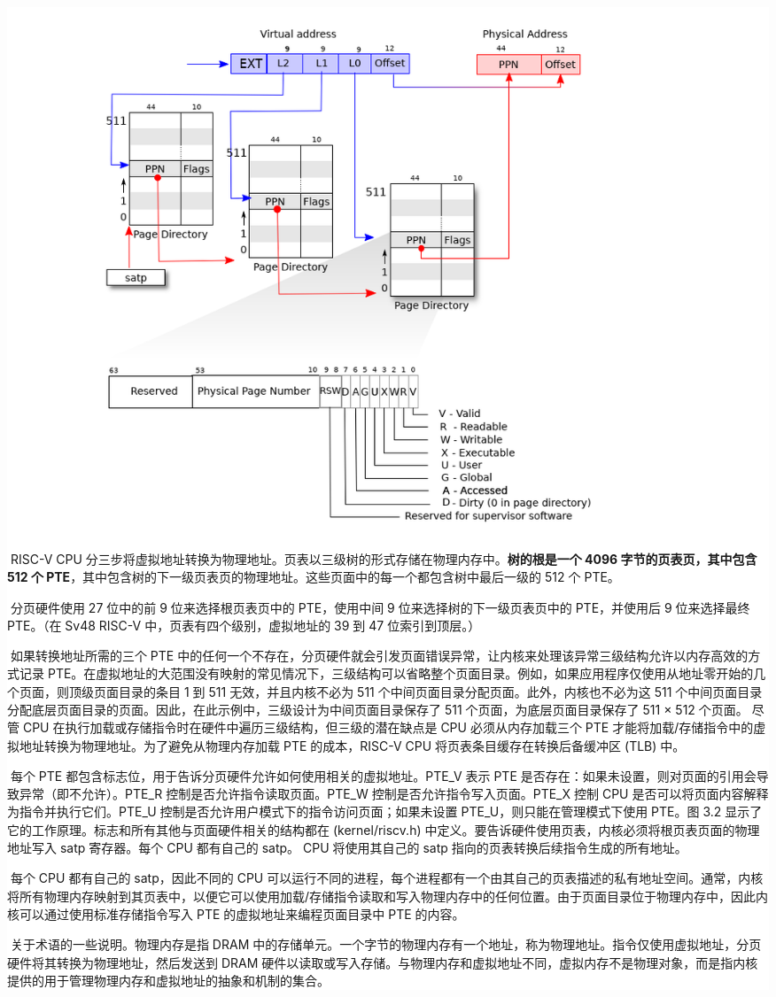 ![image-20241228082322091](./MIT实验4/image-20241228082322091.png)

​	RISC-V CPU 分三步将虚拟地址转换为物理地址。页表以三级树的形式存储在物理内存中。**树的根是一个 4096 字节的页表页，其中包含 512 个 PTE**，其中包含树的下一级页表页的物理地址。这些页面中的每一个都包含树中最后一级的 512 个 PTE。

​	分页硬件使用 27 位中的前 9 位来选择根页表页中的 PTE，使用中间 9 位来选择树的下一级页表页中的 PTE，并使用后 9 位来选择最终 PTE。（在 Sv48 RISC-V 中，页表有四个级别，虚拟地址的 39 到 47 位索引到顶层。）

​	如果转换地址所需的三个 PTE 中的任何一个不存在，分页硬件就会引发页面错误异常，让内核来处理该异常三级结构允许以内存高效的方式记录 PTE。在虚拟地址的大范围没有映射的常见情况下，三级结构可以省略整个页面目录。例如，如果应用程序仅使用从地址零开始的几个页面，则顶级页面目录的条目 1 到 511 无效，并且内核不必为 511 个中间页面目录分配页面。此外，内核也不必为这 511 个中间页面目录分配底层页面目录的页面。因此，在此示例中，三级设计为中间页面目录保存了 511 个页面，为底层页面目录保存了 511 × 512 个页面。
尽管 CPU 在执行加载或存储指令时在硬件中遍历三级结构，但三级的潜在缺点是 CPU 必须从内存加载三个 PTE 才能将加载/存储指令中的虚拟地址转换为物理地址。为了避免从物理内存加载 PTE 的成本，RISC-V CPU 将页表条目缓存在转换后备缓冲区 (TLB) 中。

​	每个 PTE 都包含标志位，用于告诉分页硬件允许如何使用相关的虚拟地址。PTE_V 表示 PTE 是否存在：如果未设置，则对页面的引用会导致异常（即不允许）。PTE_R 控制是否允许指令读取页面。PTE_W 控制是否允许指令写入页面。PTE_X 控制 CPU 是否可以将页面内容解释为指令并执行它们。PTE_U 控制是否允许用户模式下的指令访问页面；如果未设置 PTE_U，则只能在管理模式下使用 PTE。图 3.2 显示了它的工作原理。标志和所有其他与页面硬件相关的结构都在 (kernel/riscv.h) 中定义。要告诉硬件使用页表，内核必须将根页表页面的物理地址写入 satp 寄存器。每个 CPU 都有自己的 satp。 CPU 将使用其自己的 satp 指向的页表转换后续指令生成的所有地址。

​	每个 CPU 都有自己的 satp，因此不同的 CPU 可以运行不同的进程，每个进程都有一个由其自己的页表描述的私有地址空间。通常，内核将所有物理内存映射到其页表中，以便它可以使用加载/存储指令读取和写入物理内存中的任何位置。由于页面目录位于物理内存中，因此内核可以通过使用标准存储指令写入 PTE 的虚拟地址来编程页面目录中 PTE 的内容。

​	关于术语的一些说明。物理内存是指 DRAM 中的存储单元。一个字节的物理内存有一个地址，称为物理地址。指令仅使用虚拟地址，分页硬件将其转换为物理地址，然后发送到 DRAM 硬件以读取或写入存储。与物理内存和虚拟地址不同，虚拟内存不是物理对象，而是指内核提供的用于管理物理内存和虚拟地址的抽象和机制的集合。
